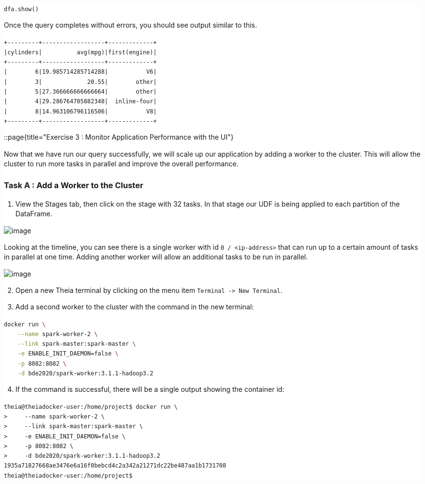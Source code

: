 ```python
dfa.show()
 ```

Once the query completes without errors, you should see output similar to this.

 ```
 +---------+------------------+-------------+                                    
 |cylinders|          avg(mpg)|first(engine)|
 +---------+------------------+-------------+
 |        6|19.985714285714288|           V6|
 |        3|             20.55|        other|
 |        5|27.366666666666664|        other|
 |        4|29.286764705882348|  inline-four|
 |        8|14.963106796116506|           V8|
 +---------+------------------+-------------+
```

::page{title="Exercise 3 : Monitor Application Performance with the UI"}

Now that we have run our query successfully, we will scale up our application by adding a worker 
to the cluster. This will allow the cluster to run more tasks in parallel and improve the
overall performance.

### Task A : Add a Worker to the Cluster

1. View the Stages tab, then
click on the stage with 32 tasks. In that stage our UDF is being applied to each partition of the
DataFrame.

![image](https://cf-courses-data.s3.us.cloud-object-storage.appdomain.cloud/IBM-BD0225EN-SkillsNetwork/labs/images/Perf-stage-udf.png)

   

Looking at the timeline, you can see there is a single worker with id `0 / <ip-address>` that can
run up to a certain amount of tasks in parallel at one time. Adding another worker will allow an 
additional tasks to be run in parallel.

![image](https://cf-courses-data.s3.us.cloud-object-storage.appdomain.cloud/IBM-BD0225EN-SkillsNetwork/labs/images/Perf-parallel-tasks-1.png)

2. Open a new Theia terminal by clicking on the menu item `Terminal -> New Terminal`.
   
3. Add a second worker to the cluster with the command in the new terminal:

```bash
docker run \
    --name spark-worker-2 \
    --link spark-master:spark-master \
    -e ENABLE_INIT_DAEMON=false \
    -p 8082:8082 \
    -d bde2020/spark-worker:3.1.1-hadoop3.2
```

4. If the command is successful, there will be a single output showing the container id:

```
theia@theiadocker-user:/home/project$ docker run \
>     --name spark-worker-2 \
>     --link spark-master:spark-master \
>     -e ENABLE_INIT_DAEMON=false \
>     -p 8082:8082 \
>     -d bde2020/spark-worker:3.1.1-hadoop3.2
1935a71827668ae3476e6a16f0bebcd4c2a342a21271dc22be487aa1b1731708
theia@theiadocker-user:/home/project$
```
